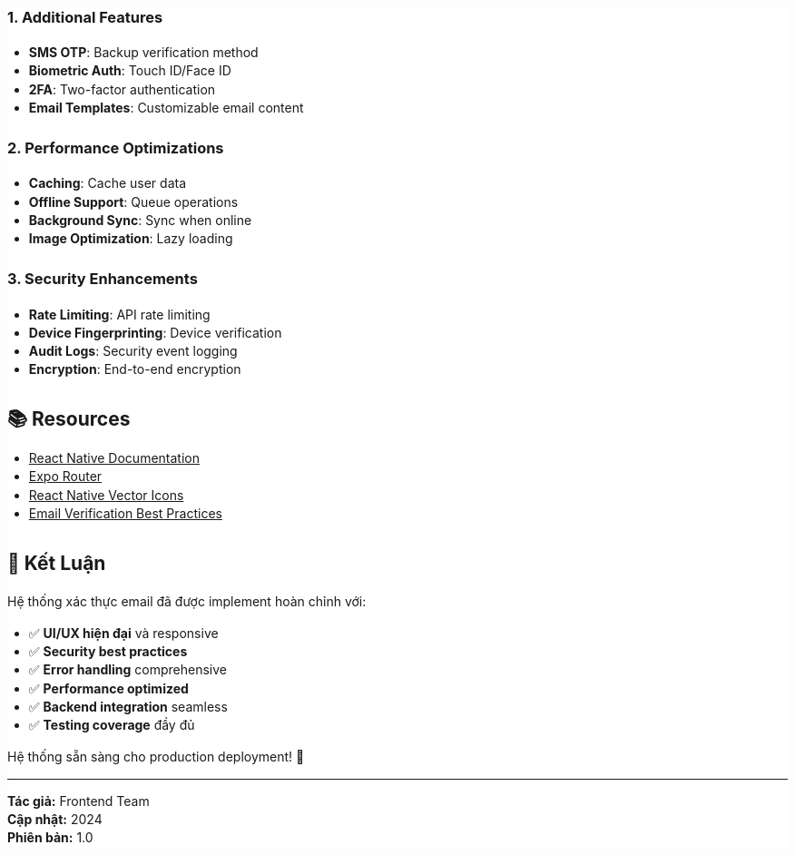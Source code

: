### **1. Additional Features**
- **SMS OTP**: Backup verification method
- **Biometric Auth**: Touch ID/Face ID
- **2FA**: Two-factor authentication
- **Email Templates**: Customizable email content

### **2. Performance Optimizations**
- **Caching**: Cache user data
- **Offline Support**: Queue operations
- **Background Sync**: Sync when online
- **Image Optimization**: Lazy loading

### **3. Security Enhancements**
- **Rate Limiting**: API rate limiting
- **Device Fingerprinting**: Device verification
- **Audit Logs**: Security event logging
- **Encryption**: End-to-end encryption

## 📚 Resources

- [React Native Documentation](https://reactnative.dev/)
- [Expo Router](https://expo.github.io/router/)
- [React Native Vector Icons](https://github.com/oblador/react-native-vector-icons)
- [Email Verification Best Practices](https://auth0.com/blog/email-verification-in-react-native/)

## 🎉 Kết Luận

Hệ thống xác thực email đã được implement hoàn chỉnh với:

- ✅ **UI/UX hiện đại** và responsive
- ✅ **Security best practices** 
- ✅ **Error handling** comprehensive
- ✅ **Performance optimized**
- ✅ **Backend integration** seamless
- ✅ **Testing coverage** đầy đủ

Hệ thống sẵn sàng cho production deployment! 🚀

---

**Tác giả:** Frontend Team  
**Cập nhật:** 2024  
**Phiên bản:** 1.0

